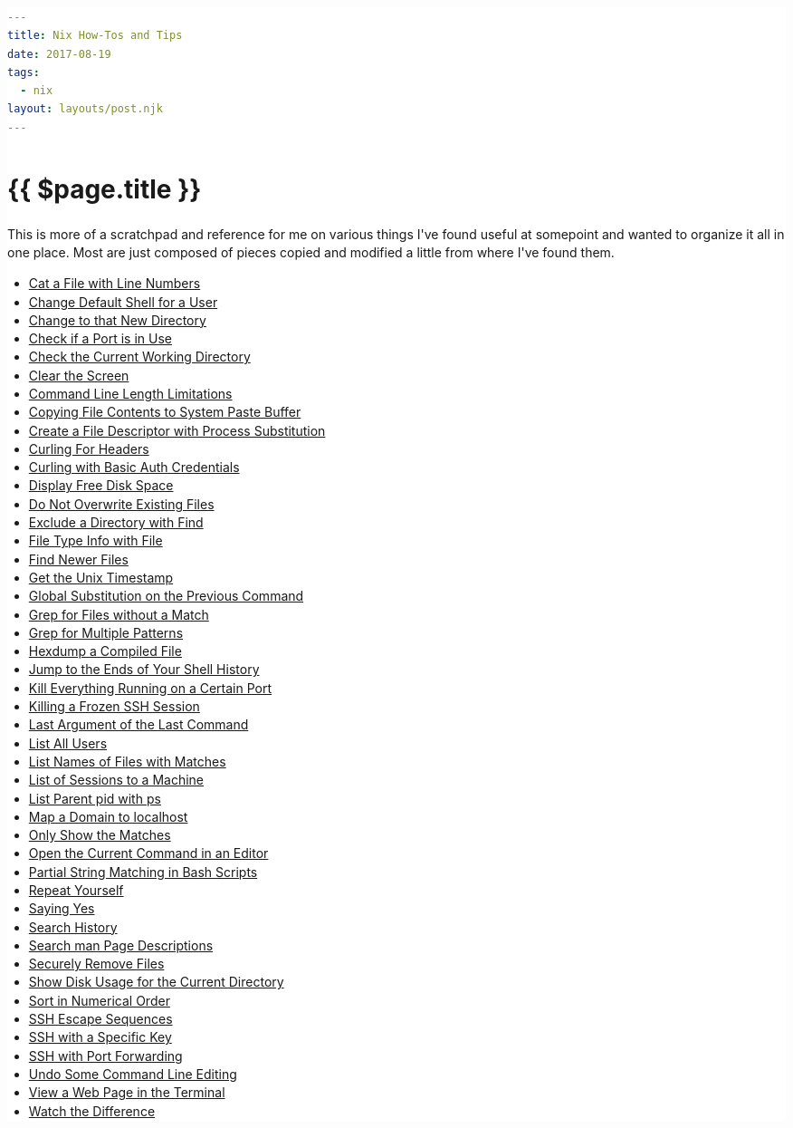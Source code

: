 ```yaml
---
title: Nix How-Tos and Tips
date: 2017-08-19
tags:
  - nix
layout: layouts/post.njk
---
```


# {{ $page.title }}

This is more of a scratchpad and reference for me on various things I've found useful at somepoint and wanted to organize it all in one place.  Most are just composed of pieces copied and modified a little from where I've found them.

- [Cat a File with Line Numbers](#cat-a-file-with-line-numbers)
- [Change Default Shell for a User](#change-default-shell-for-a-user)
- [Change to that New Directory](#change-to-that-new-directory)
- [Check if a Port is in Use](#check-if-a-port-is-in-use)
- [Check the Current Working Directory](#check-the-current-working-directory)
- [Clear the Screen](#clear-the-screen)
- [Command Line Length Limitations](#command-line-length-limitations)
- [Copying File Contents to System Paste Buffer](#copying-file-contents-to-system-paste-buffer)
- [Create a File Descriptor with Process Substitution](#create-a-file-descriptor-with-process-substitution)
- [Curling For Headers](#curling-for-headers)
- [Curling with Basic Auth Credentials](#curling-with-basic-auth-credentials)
- [Display Free Disk Space](#display-free-disk-space)
- [Do Not Overwrite Existing Files](#do-not-overwrite-existing-files)
- [Exclude a Directory with Find](#exclude-a-directory-with-find)
- [File Type Info with File](#file-type-info-with-file)
- [Find Newer Files](#find-newer-files)
- [Get the Unix Timestamp](#get-the-unix-timestamp)
- [Global Substitution on the Previous Command](#global-substitution-on-the-previous-command)
- [Grep for Files without a Match](#grep-for-files-without-a-match)
- [Grep for Multiple Patterns](#grep-for-multiple-patterns)
- [Hexdump a Compiled File](#hexdump-a-compiled-file)
- [Jump to the Ends of Your Shell History](#jump-to-the-ends-of-your-shell-history)
- [Kill Everything Running on a Certain Port](#kill-everything-running-on-a-certain-port)
- [Killing a Frozen SSH Session](#killing-a-frozen-ssh-session)
- [Last Argument of the Last Command](#last-argument-of-the-last-command)
- [List All Users](#list-all-users)
- [List Names of Files with Matches](#list-names-of-files-with-matches)
- [List of Sessions to a Machine](#list-of-sessions-to-a-machine)
- [List Parent pid with ps](#list-parent-pid-with-ps)
- [Map a Domain to localhost](#map-a-domain-to-localhost)
- [Only Show the Matches](#only-show-the-matches)
- [Open the Current Command in an Editor](#open-the-current-command-in-an-editor)
- [Partial String Matching in Bash Scripts](#partial-string-matching-in-bash-scripts)
- [Repeat Yourself](#repeat-yourself)
- [Saying Yes](#saying-yes)
- [Search History](#search-history)
- [Search man Page Descriptions](#search-man-page-descriptions)
- [Securely Remove Files](#securely-remove-files)
- [Show Disk Usage for the Current Directory](#show-disk-usage-for-the-current-directory)
- [Sort in Numerical Order](#sort-in-numerical-order)
- [SSH Escape Sequences](#ssh-escape-sequences)
- [SSH with a Specific Key](#ssh-with-a-specific-key)
- [SSH with Port Forwarding](#ssh-with-port-forwarding)
- [Undo Some Command Line Editing](#undo-some-command-line-editing)
- [View a Web Page in the Terminal](#view-a-web-page-in-the-terminal)
- [Watch the Difference](#watch-the-difference)